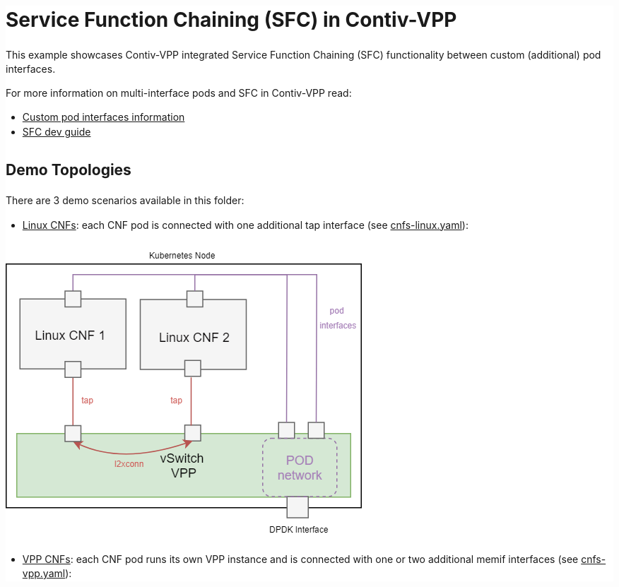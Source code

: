 # Service Function Chaining (SFC) in Contiv-VPP

This example showcases Contiv-VPP integrated Service Function Chaining (SFC)
functionality between custom (additional) pod interfaces.

For more information on multi-interface pods and SFC in Contiv-VPP read:
 - [Custom pod interfaces information](../../../docs/operation/CUSTOM_POD_INTERFACES.md)
 - [SFC dev guide](../../../docs/dev-guide/SFC.md)


## Demo Topologies

There are 3 demo scenarios available in this folder:

- [Linux CNFs](#deployment-1---linux-cnfs): each CNF pod is connected with one additional 
tap interface  (see [cnfs-linux.yaml](cnfs-linux.yaml)):

![SFC - Linux CNFs](img/sfc-linux.png)

- [VPP CNFs](#deployment-2---vpp-cnfs): each CNF pod runs its own VPP instance and is 
connected with one or two additional memif interfaces (see [cnfs-vpp.yaml](cnfs-vpp.yaml)):
